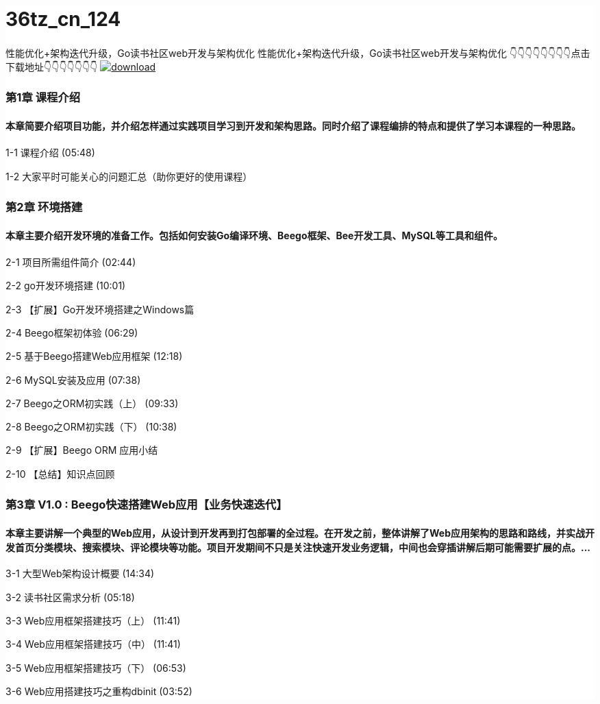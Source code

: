 # 36tz_cn_124
性能优化+架构迭代升级，Go读书社区web开发与架构优化
性能优化+架构迭代升级，Go读书社区web开发与架构优化
👇👇👇👇👇👇👇👇点击下载地址👇👇👇👇👇👇👇
[![download](https://51xueit.vip/muke_img/5fce0f4109668ab205400304.jpg "下载地址")](http://www.36tz.cn "下载地址")
### 第1章 课程介绍 

#### 本章简要介绍项目功能，并介绍怎样通过实践项目学习到开发和架构思路。同时介绍了课程编排的特点和提供了学习本课程的一种思路。
1-1 课程介绍 (05:48)

1-2 大家平时可能关心的问题汇总（助你更好的使用课程）


### 第2章 环境搭建 

#### 本章主要介绍开发环境的准备工作。包括如何安装Go编译环境、Beego框架、Bee开发工具、MySQL等工具和组件。
2-1 项目所需组件简介 (02:44)

2-2 go开发环境搭建 (10:01)

2-3 【扩展】Go开发环境搭建之Windows篇

2-4 Beego框架初体验 (06:29)

2-5 基于Beego搭建Web应用框架 (12:18)

2-6 MySQL安装及应用 (07:38)

2-7 Beego之ORM初实践（上） (09:33)

2-8 Beego之ORM初实践（下） (10:38)

2-9 【扩展】Beego ORM 应用小结

2-10 【总结】知识点回顾


### 第3章 V1.0 : Beego快速搭建Web应用【业务快速迭代】 

#### 本章主要讲解一个典型的Web应用，从设计到开发再到打包部署的全过程。在开发之前，整体讲解了Web应用架构的思路和路线，并实战开发首页分类模块、搜索模块、评论模块等功能。项目开发期间不只是关注快速开发业务逻辑，中间也会穿插讲解后期可能需要扩展的点。...
3-1 大型Web架构设计概要 (14:34)

3-2 读书社区需求分析 (05:18)

3-3 Web应用框架搭建技巧（上） (11:41)

3-4 Web应用框架搭建技巧（中） (11:41)

3-5 Web应用框架搭建技巧（下） (06:53)

3-6 Web应用搭建技巧之重构dbinit (03:52)
